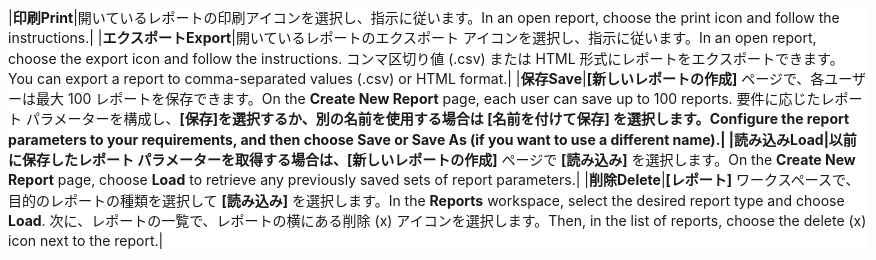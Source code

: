 |<span data-ttu-id="ab1a4-182">**印刷**</span><span class="sxs-lookup"><span data-stu-id="ab1a4-182">**Print**</span></span>|<span data-ttu-id="ab1a4-183">開いているレポートの印刷アイコンを選択し、指示に従います。</span><span class="sxs-lookup"><span data-stu-id="ab1a4-183">In an open report, choose the print icon and follow the instructions.</span></span>|
|<span data-ttu-id="ab1a4-184">**エクスポート**</span><span class="sxs-lookup"><span data-stu-id="ab1a4-184">**Export**</span></span>|<span data-ttu-id="ab1a4-185">開いているレポートのエクスポート アイコンを選択し、指示に従います。</span><span class="sxs-lookup"><span data-stu-id="ab1a4-185">In an open report, choose the export icon and follow the instructions.</span></span> <span data-ttu-id="ab1a4-186">コンマ区切り値 (.csv) または HTML 形式にレポートをエクスポートできます。</span><span class="sxs-lookup"><span data-stu-id="ab1a4-186">You can export a report to comma-separated values (.csv) or HTML format.</span></span>|
|<span data-ttu-id="ab1a4-187">**保存**</span><span class="sxs-lookup"><span data-stu-id="ab1a4-187">**Save**</span></span>|<span data-ttu-id="ab1a4-188">**[新しいレポートの作成]** ページで、各ユーザーは最大 100 レポートを保存できます。</span><span class="sxs-lookup"><span data-stu-id="ab1a4-188">On the **Create New Report** page, each user can save up to 100 reports.</span></span> <span data-ttu-id="ab1a4-189">要件に応じたレポート パラメーターを構成し、**[保存]**を選択するか、別の名前を使用する場合は **[名前を付けて保存]** を選択します。</span><span class="sxs-lookup"><span data-stu-id="ab1a4-189">Configure the report parameters to your requirements, and then choose **Save** or **Save As** (if you want to use a different name).</span></span>|
|<span data-ttu-id="ab1a4-190">**読み込み**</span><span class="sxs-lookup"><span data-stu-id="ab1a4-190">**Load**</span></span>|<span data-ttu-id="ab1a4-191">以前に保存したレポート パラメーターを取得する場合は、**[新しいレポートの作成]** ページで **[読み込み]** を選択します。</span><span class="sxs-lookup"><span data-stu-id="ab1a4-191">On the **Create New Report** page, choose **Load** to retrieve any previously saved sets of report parameters.</span></span>|
|<span data-ttu-id="ab1a4-192">**削除**</span><span class="sxs-lookup"><span data-stu-id="ab1a4-192">**Delete**</span></span>|<span data-ttu-id="ab1a4-193">**[レポート]** ワークスペースで、目的のレポートの種類を選択して **[読み込み]** を選択します。</span><span class="sxs-lookup"><span data-stu-id="ab1a4-193">In the **Reports** workspace, select the desired report type and choose **Load**.</span></span> <span data-ttu-id="ab1a4-194">次に、レポートの一覧で、レポートの横にある削除 (x) アイコンを選択します。</span><span class="sxs-lookup"><span data-stu-id="ab1a4-194">Then, in the list of reports, choose the delete (x) icon next to the report.</span></span>|


